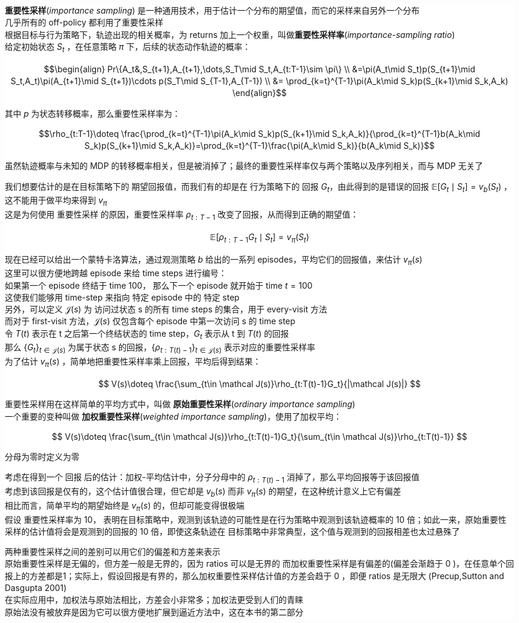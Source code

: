 **重要性采样**(*importance sampling*) 是一种通用技术，用于估计一个分布的期望值，而它的采样来自另外一个分布  
几乎所有的 off-policy 都利用了重要性采样  
根据目标与行为策略下，轨迹出现的相关概率，为 returns 加上一个权重，叫做**重要性采样率**(*importance-sampling ratio*)  
给定初始状态 $S_t$ ，在任意策略 $\pi$ 下，后续的状态动作轨迹的概率：  

$$\begin{align}
Pr\{A_t&,S_{t+1},A_{t+1},\dots,S_T\mid S_t,A_{t:T-1}\sim \pi\} \\
&=\pi(A_t\mid S_t)p(S_{t+1}\mid S_t,A_t)\pi(A_{t+1}\mid S_{t+1})\cdots p(S_T\mid S_{T-1},A_{T-1}) \\
&= \prod_{k=t}^{T-1}\pi(A_k\mid S_k)p(S_{k+1}\mid S_k,A_k)
\end{align}$$   

其中 $p$ 为状态转移概率，那么重要性采样率为：  

$$\rho_{t:T-1}\doteq \frac{\prod_{k=t}^{T-1}\pi(A_k\mid S_k)p(S_{k+1}\mid S_k,A_k)}{\prod_{k=t}^{T-1}b(A_k\mid S_k)p(S_{k+1}\mid S_k,A_k)}=\prod_{k=t}^{T-1}\frac{\pi(A_k\mid S_k)}{b(A_k\mid S_k)}$$

虽然轨迹概率与未知的 MDP 的转移概率相关，但是被消掉了；最终的重要性采样率仅与两个策略以及序列相关，而与 MDP 无关了  

我们想要估计的是在目标策略下的 期望回报值，而我们有的却是在 行为策略下的 回报 $G_t$，由此得到的是错误的回报  $\mathbb E[G_t\mid S_t]=v_b(S_t)$ ，这不能用于做平均来得到 $v_\pi$  
这是为何使用 重要性采样 的原因，重要性采样率 $\rho_{t:T-1}$ 改变了回报，从而得到正确的期望值：  

$$\mathbb E[\rho_{t:T-1}G_t\mid S_t]=v_\pi(S_t)$$

现在已经可以给出一个蒙特卡洛算法，通过观测策略 $b$ 给出的一系列 episodes，平均它们的回报值，来估计 $v_\pi(s)$  
这里可以很方便地跨越 episode 来给 time steps 进行编号：  
如果第一个 episode 终结于 time 100， 那么下一个 episode 就开始于 time $t=100$  
这使我们能够用 time-step 来指向 特定 episode 中的 特定 step  
另外，可以定义 $\mathcal J(s)$ 为 访问过状态 s 的所有 time steps 的集合，用于 every-visit 方法  
而对于 first-visit 方法，$\mathcal J(s)$ 仅包含每个 episode 中第一次访问 s 的 time step  
令 $T(t)$ 表示在 t 之后第一个终结状态的 time step，$G_t$ 表示从 t 到 $T(t)$ 的回报  
那么 ${\lbrace G_t\rbrace }_{t\in \mathcal J(s)}$ 为属于状态 s 的回报，$\lbrace \rho_{t:T(t)-1}\rbrace_{t\in \mathcal J(s)}$ 表示对应的重要性采样率  
为了估计 $v_\pi(s)$ ，简单地把重要性采样率乘上回报，平均后得到结果：  

$$
V(s)\doteq \frac{\sum_{t\in \mathcal J(s)}\rho_{t:T(t)-1}G_t}{|\mathcal J(s)|}
$$

重要性采样用在这样简单的平均方式中，叫做 **原始重要性采样**(*ordinary importance sampling*)  
一个重要的变种叫做 **加权重要性采样**(*weighted importance sampling*)，使用了加权平均：  

$$
V(s)\doteq \frac{\sum_{t\in \mathcal J(s)}\rho_{t:T(t)-1}G_t}{\sum_{t\in \mathcal J(s)}\rho_{t:T(t)-1}}
$$

分母为零时定义为零  

考虑在得到一个 回报 后的估计：加权-平均估计中，分子分母中的 $\rho_{t:T(t)-1}$ 消掉了，那么平均回报等于该回报值  
考虑到该回报是仅有的，这个估计值很合理，但它却是 $v_b(s)$ 而非 $v_\pi(s)$ 的期望，在这种统计意义上它有偏差  
相比而言，简单平均的期望始终是 $v_\pi(s)$ 的，但却可能变得很极端  
假设 重要性采样率为 10， 表明在目标策略中，观测到该轨迹的可能性是在行为策略中观测到该轨迹概率的 10 倍；如此一来，原始重要性采样的估计值将会是观测到的回报的 10 倍，即使这条轨迹在 目标策略中非常典型，这个值与观测到的回报相差也太过悬殊了  

两种重要性采样之间的差别可以用它们的偏差和方差来表示  
原始重要性采样是无偏的，但方差一般是无界的，因为 ratios 可以是无界的
而加权重要性采样是有偏差的(偏差会渐趋于 0 )，在任意单个回报上的方差都是1；实际上，假设回报是有界的，那么加权重要性采样估计值的方差会趋于 0 ，即便 ratios 是无限大 (Precup,Sutton and Dasgupta 2001)  
在实际应用中，加权法与原始法相比，方差会小非常多；加权法更受到人们的青睐  
原始法没有被放弃是因为它可以很方便地扩展到逼近方法中，这在本书的第二部分  
